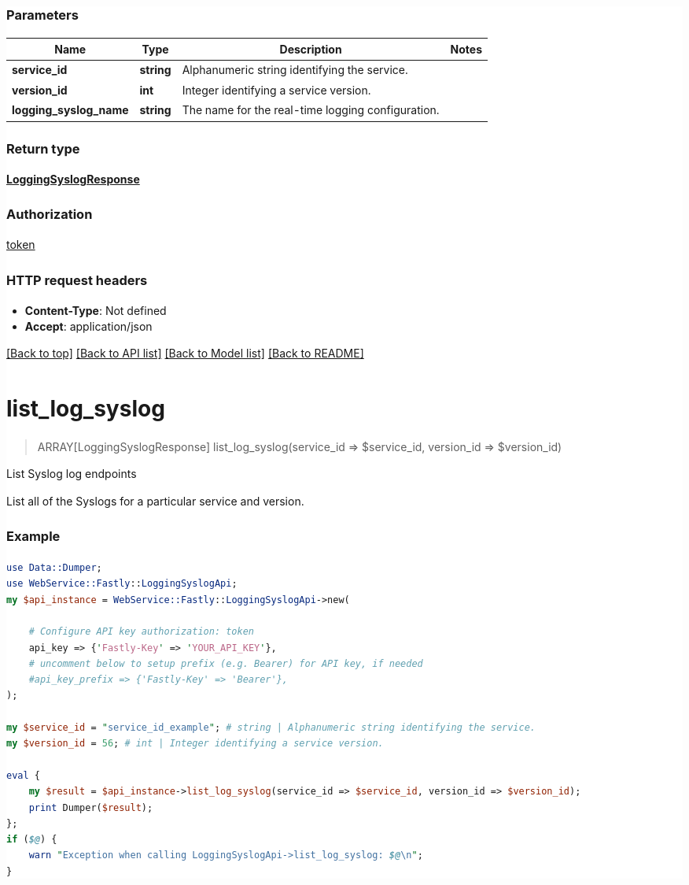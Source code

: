 ### Parameters

Name | Type | Description  | Notes
------------- | ------------- | ------------- | -------------
 **service_id** | **string**| Alphanumeric string identifying the service. | 
 **version_id** | **int**| Integer identifying a service version. | 
 **logging_syslog_name** | **string**| The name for the real-time logging configuration. | 

### Return type

[**LoggingSyslogResponse**](LoggingSyslogResponse.md)

### Authorization

[token](../README.md#token)

### HTTP request headers

 - **Content-Type**: Not defined
 - **Accept**: application/json

[[Back to top]](#) [[Back to API list]](../README.md#documentation-for-api-endpoints) [[Back to Model list]](../README.md#documentation-for-models) [[Back to README]](../README.md)

# **list_log_syslog**
> ARRAY[LoggingSyslogResponse] list_log_syslog(service_id => $service_id, version_id => $version_id)

List Syslog log endpoints

List all of the Syslogs for a particular service and version.

### Example
```perl
use Data::Dumper;
use WebService::Fastly::LoggingSyslogApi;
my $api_instance = WebService::Fastly::LoggingSyslogApi->new(

    # Configure API key authorization: token
    api_key => {'Fastly-Key' => 'YOUR_API_KEY'},
    # uncomment below to setup prefix (e.g. Bearer) for API key, if needed
    #api_key_prefix => {'Fastly-Key' => 'Bearer'},
);

my $service_id = "service_id_example"; # string | Alphanumeric string identifying the service.
my $version_id = 56; # int | Integer identifying a service version.

eval {
    my $result = $api_instance->list_log_syslog(service_id => $service_id, version_id => $version_id);
    print Dumper($result);
};
if ($@) {
    warn "Exception when calling LoggingSyslogApi->list_log_syslog: $@\n";
}
```
